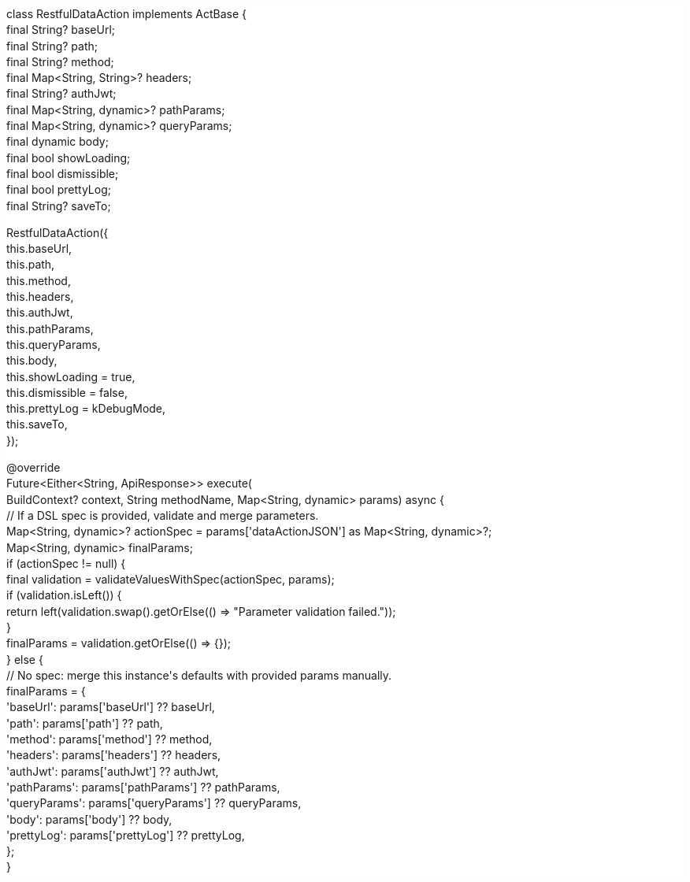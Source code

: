 class RestfulDataAction implements ActBase {  
  final String? baseUrl;  
  final String? path;  
  final String? method;  
  final Map\<String, String\>? headers;  
  final String? authJwt;  
  final Map\<String, dynamic\>? pathParams;  
  final Map\<String, dynamic\>? queryParams;  
  final dynamic body;  
  final bool showLoading;  
  final bool dismissible;  
  final bool prettyLog;  
  final String? saveTo;

  RestfulDataAction({  
    this.baseUrl,  
    this.path,  
    this.method,  
    this.headers,  
    this.authJwt,  
    this.pathParams,  
    this.queryParams,  
    this.body,  
    this.showLoading \= true,  
    this.dismissible \= false,  
    this.prettyLog \= kDebugMode,  
    this.saveTo,  
  });

  @override  
  Future\<Either\<String, ApiResponse\>\> execute(  
      BuildContext? context, String methodName, Map\<String, dynamic\> params) async {  
    // If a DSL spec is provided, validate and merge parameters.  
    Map\<String, dynamic\>? actionSpec \= params\['dataActionJSON'\] as Map\<String, dynamic\>?;  
    Map\<String, dynamic\> finalParams;  
    if (actionSpec \!= null) {  
      final validation \= validateValuesWithSpec(actionSpec, params);  
      if (validation.isLeft()) {  
        return left(validation.swap().getOrElse(() \=\> "Parameter validation failed."));  
      }  
      finalParams \= validation.getOrElse(() \=\> {});  
    } else {  
      // No spec: merge this instance's defaults with provided params manually.  
      finalParams \= {  
        'baseUrl': params\['baseUrl'\] ?? baseUrl,  
        'path': params\['path'\] ?? path,  
        'method': params\['method'\] ?? method,  
        'headers': params\['headers'\] ?? headers,  
        'authJwt': params\['authJwt'\] ?? authJwt,  
        'pathParams': params\['pathParams'\] ?? pathParams,  
        'queryParams': params\['queryParams'\] ?? queryParams,  
        'body': params\['body'\] ?? body,  
        'prettyLog': params\['prettyLog'\] ?? prettyLog,  
      };  
    }
